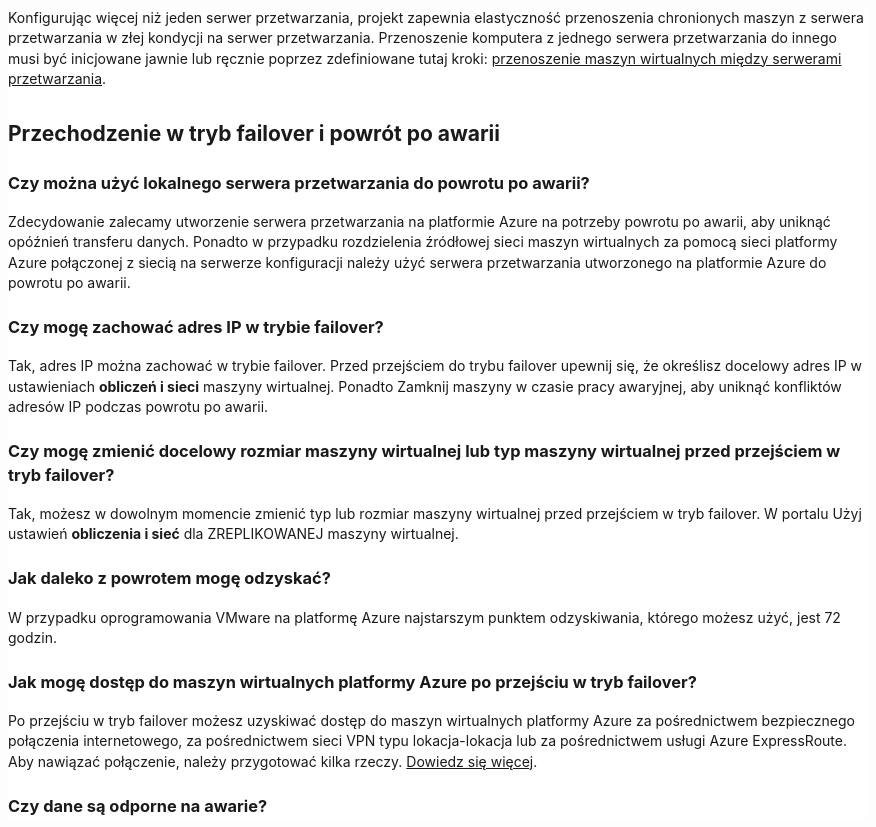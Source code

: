 Konfigurując więcej niż jeden serwer przetwarzania, projekt zapewnia elastyczność przenoszenia chronionych maszyn z serwera przetwarzania w złej kondycji na serwer przetwarzania. Przenoszenie komputera z jednego serwera przetwarzania do innego musi być inicjowane jawnie lub ręcznie poprzez zdefiniowane tutaj kroki: [przenoszenie maszyn wirtualnych między serwerami przetwarzania](vmware-azure-manage-process-server.md#move-vms-to-balance-the-process-server-load).

## <a name="failover-and-failback"></a>Przechodzenie w tryb failover i powrót po awarii

### <a name="can-i-use-the-on-premises-process-server-for-failback"></a>Czy można użyć lokalnego serwera przetwarzania do powrotu po awarii?

Zdecydowanie zalecamy utworzenie serwera przetwarzania na platformie Azure na potrzeby powrotu po awarii, aby uniknąć opóźnień transferu danych. Ponadto w przypadku rozdzielenia źródłowej sieci maszyn wirtualnych za pomocą sieci platformy Azure połączonej z siecią na serwerze konfiguracji należy użyć serwera przetwarzania utworzonego na platformie Azure do powrotu po awarii.

### <a name="can-i-keep-the-ip-address-on-failover"></a>Czy mogę zachować adres IP w trybie failover?

Tak, adres IP można zachować w trybie failover. Przed przejściem do trybu failover upewnij się, że określisz docelowy adres IP w ustawieniach **obliczeń i sieci** maszyny wirtualnej. Ponadto Zamknij maszyny w czasie pracy awaryjnej, aby uniknąć konfliktów adresów IP podczas powrotu po awarii.

### <a name="can-i-change-the-target-vm-size-or-vm-type-before-failover"></a>Czy mogę zmienić docelowy rozmiar maszyny wirtualnej lub typ maszyny wirtualnej przed przejściem w tryb failover?

Tak, możesz w dowolnym momencie zmienić typ lub rozmiar maszyny wirtualnej przed przejściem w tryb failover. W portalu Użyj ustawień **obliczenia i sieć** dla ZREPLIKOWANEJ maszyny wirtualnej.

### <a name="how-far-back-can-i-recover"></a>Jak daleko z powrotem mogę odzyskać?

W przypadku oprogramowania VMware na platformę Azure najstarszym punktem odzyskiwania, którego możesz użyć, jest 72 godzin.

### <a name="how-do-i-access-azure-vms-after-failover"></a>Jak mogę dostęp do maszyn wirtualnych platformy Azure po przejściu w tryb failover?

Po przejściu w tryb failover możesz uzyskiwać dostęp do maszyn wirtualnych platformy Azure za pośrednictwem bezpiecznego połączenia internetowego, za pośrednictwem sieci VPN typu lokacja-lokacja lub za pośrednictwem usługi Azure ExpressRoute. Aby nawiązać połączenie, należy przygotować kilka rzeczy. [Dowiedz się więcej](site-recovery-test-failover-to-azure.md#prepare-to-connect-to-azure-vms-after-failover).

### <a name="is-failed-over-data-resilient"></a>Czy dane są odporne na awarie?
